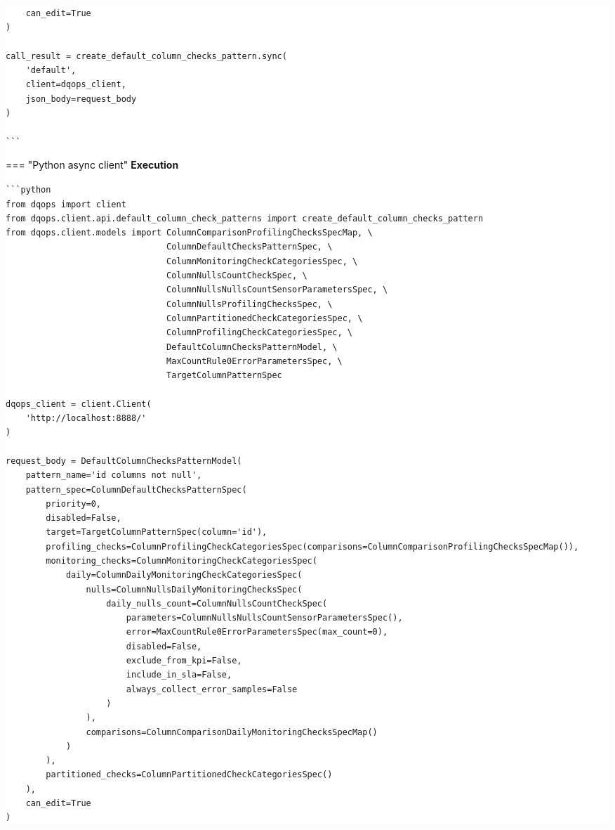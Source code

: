 		can_edit=True
	)
	
	call_result = create_default_column_checks_pattern.sync(
	    'default',
	    client=dqops_client,
	    json_body=request_body
	)
	
    ```

    


=== "Python async client"
    **Execution**

    ```python
    from dqops import client
	from dqops.client.api.default_column_check_patterns import create_default_column_checks_pattern
	from dqops.client.models import ColumnComparisonProfilingChecksSpecMap, \
	                                ColumnDefaultChecksPatternSpec, \
	                                ColumnMonitoringCheckCategoriesSpec, \
	                                ColumnNullsCountCheckSpec, \
	                                ColumnNullsNullsCountSensorParametersSpec, \
	                                ColumnNullsProfilingChecksSpec, \
	                                ColumnPartitionedCheckCategoriesSpec, \
	                                ColumnProfilingCheckCategoriesSpec, \
	                                DefaultColumnChecksPatternModel, \
	                                MaxCountRule0ErrorParametersSpec, \
	                                TargetColumnPatternSpec
	
	dqops_client = client.Client(
	    'http://localhost:8888/'
	)
	
	request_body = DefaultColumnChecksPatternModel(
		pattern_name='id columns not null',
		pattern_spec=ColumnDefaultChecksPatternSpec(
			priority=0,
			disabled=False,
			target=TargetColumnPatternSpec(column='id'),
			profiling_checks=ColumnProfilingCheckCategoriesSpec(comparisons=ColumnComparisonProfilingChecksSpecMap()),
			monitoring_checks=ColumnMonitoringCheckCategoriesSpec(
				daily=ColumnDailyMonitoringCheckCategoriesSpec(
					nulls=ColumnNullsDailyMonitoringChecksSpec(
						daily_nulls_count=ColumnNullsCountCheckSpec(
							parameters=ColumnNullsNullsCountSensorParametersSpec(),
							error=MaxCountRule0ErrorParametersSpec(max_count=0),
							disabled=False,
							exclude_from_kpi=False,
							include_in_sla=False,
							always_collect_error_samples=False
						)
					),
					comparisons=ColumnComparisonDailyMonitoringChecksSpecMap()
				)
			),
			partitioned_checks=ColumnPartitionedCheckCategoriesSpec()
		),
		can_edit=True
	)
	